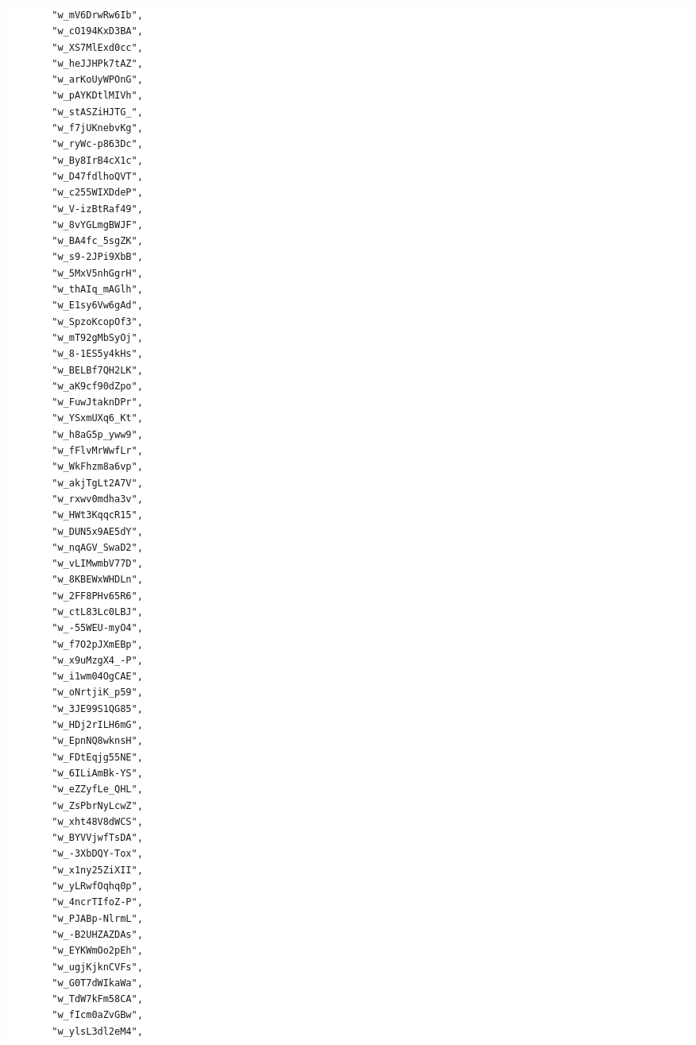             "w_mV6DrwRw6Ib",
            "w_cO194KxD3BA",
            "w_XS7MlExd0cc",
            "w_heJJHPk7tAZ",
            "w_arKoUyWPOnG",
            "w_pAYKDtlMIVh",
            "w_stASZiHJTG_",
            "w_f7jUKnebvKg",
            "w_ryWc-p863Dc",
            "w_By8IrB4cX1c",
            "w_D47fdlhoQVT",
            "w_c255WIXDdeP",
            "w_V-izBtRaf49",
            "w_8vYGLmgBWJF",
            "w_BA4fc_5sgZK",
            "w_s9-2JPi9XbB",
            "w_5MxV5nhGgrH",
            "w_thAIq_mAGlh",
            "w_E1sy6Vw6gAd",
            "w_SpzoKcopOf3",
            "w_mT92gMbSyOj",
            "w_8-1ES5y4kHs",
            "w_BELBf7QH2LK",
            "w_aK9cf90dZpo",
            "w_FuwJtaknDPr",
            "w_YSxmUXq6_Kt",
            "w_h8aG5p_yww9",
            "w_fFlvMrWwfLr",
            "w_WkFhzm8a6vp",
            "w_akjTgLt2A7V",
            "w_rxwv0mdha3v",
            "w_HWt3KqqcR15",
            "w_DUN5x9AE5dY",
            "w_nqAGV_SwaD2",
            "w_vLIMwmbV77D",
            "w_8KBEWxWHDLn",
            "w_2FF8PHv65R6",
            "w_ctL83Lc0LBJ",
            "w_-55WEU-myO4",
            "w_f7O2pJXmEBp",
            "w_x9uMzgX4_-P",
            "w_i1wm04OgCAE",
            "w_oNrtjiK_p59",
            "w_3JE99S1QG85",
            "w_HDj2rILH6mG",
            "w_EpnNQ8wknsH",
            "w_FDtEqjg55NE",
            "w_6ILiAmBk-YS",
            "w_eZZyfLe_QHL",
            "w_ZsPbrNyLcwZ",
            "w_xht48V8dWCS",
            "w_BYVVjwfTsDA",
            "w_-3XbDQY-Tox",
            "w_x1ny25ZiXII",
            "w_yLRwfOqhq0p",
            "w_4ncrTIfoZ-P",
            "w_PJABp-NlrmL",
            "w_-B2UHZAZDAs",
            "w_EYKWmOo2pEh",
            "w_ugjKjknCVFs",
            "w_G0T7dWIkaWa",
            "w_TdW7kFm58CA",
            "w_fIcm0aZvGBw",
            "w_ylsL3dl2eM4",